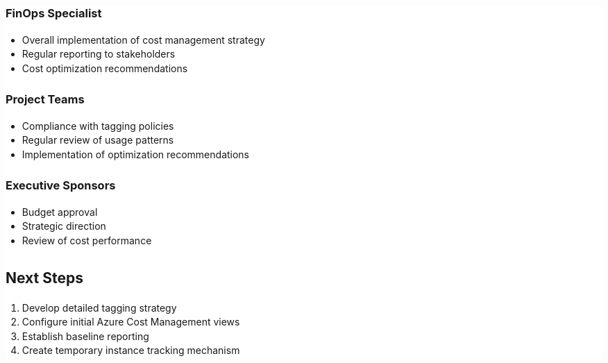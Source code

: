 ### FinOps Specialist
- Overall implementation of cost management strategy
- Regular reporting to stakeholders
- Cost optimization recommendations

### Project Teams
- Compliance with tagging policies
- Regular review of usage patterns
- Implementation of optimization recommendations

### Executive Sponsors
- Budget approval
- Strategic direction
- Review of cost performance

## Next Steps
1. Develop detailed tagging strategy
2. Configure initial Azure Cost Management views
3. Establish baseline reporting
4. Create temporary instance tracking mechanism
